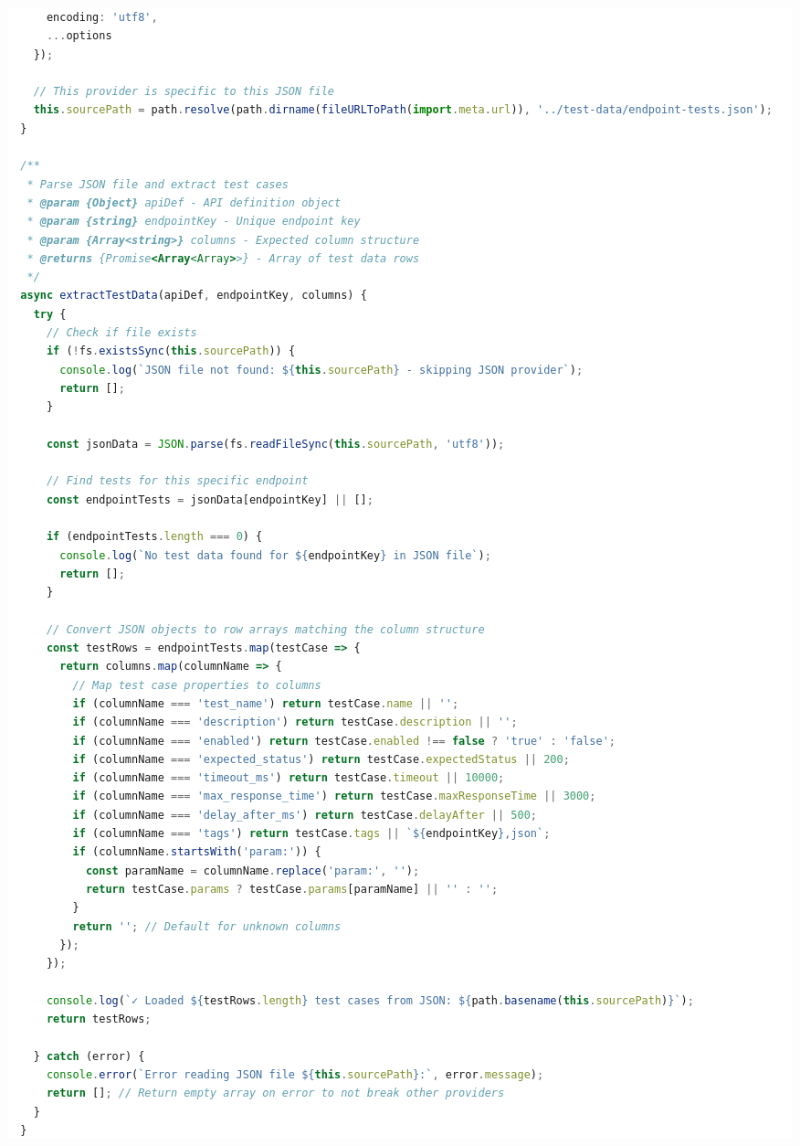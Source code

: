 ```javascript
      encoding: 'utf8',
      ...options
    });
    
    // This provider is specific to this JSON file
    this.sourcePath = path.resolve(path.dirname(fileURLToPath(import.meta.url)), '../test-data/endpoint-tests.json');
  }

  /**
   * Parse JSON file and extract test cases
   * @param {Object} apiDef - API definition object
   * @param {string} endpointKey - Unique endpoint key
   * @param {Array<string>} columns - Expected column structure
   * @returns {Promise<Array<Array>>} - Array of test data rows
   */
  async extractTestData(apiDef, endpointKey, columns) {
    try {
      // Check if file exists
      if (!fs.existsSync(this.sourcePath)) {
        console.log(`JSON file not found: ${this.sourcePath} - skipping JSON provider`);
        return [];
      }

      const jsonData = JSON.parse(fs.readFileSync(this.sourcePath, 'utf8'));
      
      // Find tests for this specific endpoint
      const endpointTests = jsonData[endpointKey] || [];
      
      if (endpointTests.length === 0) {
        console.log(`No test data found for ${endpointKey} in JSON file`);
        return [];
      }

      // Convert JSON objects to row arrays matching the column structure
      const testRows = endpointTests.map(testCase => {
        return columns.map(columnName => {
          // Map test case properties to columns
          if (columnName === 'test_name') return testCase.name || '';
          if (columnName === 'description') return testCase.description || '';
          if (columnName === 'enabled') return testCase.enabled !== false ? 'true' : 'false';
          if (columnName === 'expected_status') return testCase.expectedStatus || 200;
          if (columnName === 'timeout_ms') return testCase.timeout || 10000;
          if (columnName === 'max_response_time') return testCase.maxResponseTime || 3000;
          if (columnName === 'delay_after_ms') return testCase.delayAfter || 500;
          if (columnName === 'tags') return testCase.tags || `${endpointKey},json`;
          if (columnName.startsWith('param:')) {
            const paramName = columnName.replace('param:', '');
            return testCase.params ? testCase.params[paramName] || '' : '';
          }
          return ''; // Default for unknown columns
        });
      });

      console.log(`✓ Loaded ${testRows.length} test cases from JSON: ${path.basename(this.sourcePath)}`);
      return testRows;

    } catch (error) {
      console.error(`Error reading JSON file ${this.sourcePath}:`, error.message);
      return []; // Return empty array on error to not break other providers
    }
  }
```